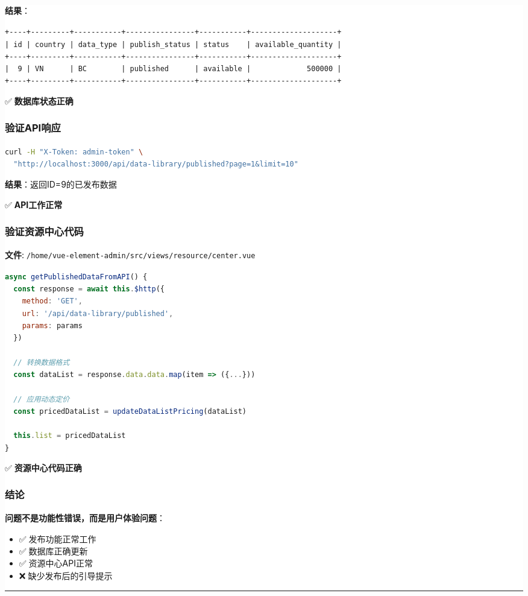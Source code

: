 **结果**：
```
+----+---------+-----------+----------------+-----------+--------------------+
| id | country | data_type | publish_status | status    | available_quantity |
+----+---------+-----------+----------------+-----------+--------------------+
|  9 | VN      | BC        | published      | available |             500000 |
+----+---------+-----------+----------------+-----------+--------------------+
```

✅ **数据库状态正确**

### 验证API响应

```bash
curl -H "X-Token: admin-token" \
  "http://localhost:3000/api/data-library/published?page=1&limit=10"
```

**结果**：返回ID=9的已发布数据

✅ **API工作正常**

### 验证资源中心代码

**文件**: `/home/vue-element-admin/src/views/resource/center.vue`

```javascript
async getPublishedDataFromAPI() {
  const response = await this.$http({
    method: 'GET',
    url: '/api/data-library/published',
    params: params
  })
  
  // 转换数据格式
  const dataList = response.data.data.map(item => ({...}))
  
  // 应用动态定价
  const pricedDataList = updateDataListPricing(dataList)
  
  this.list = pricedDataList
}
```

✅ **资源中心代码正确**

### 结论

**问题不是功能性错误，而是用户体验问题**：
- ✅ 发布功能正常工作
- ✅ 数据库正确更新
- ✅ 资源中心API正常
- ❌ 缺少发布后的引导提示

---
